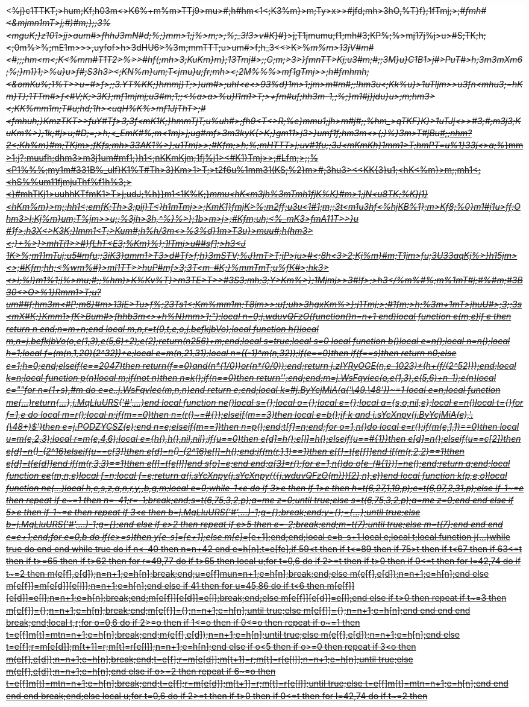 <<S>%j}c1TTKT;>hum;Kf;h03m<>K6%+m%m>TTj9>mu>#;h#hm<1<;K3%m}>m;Ty>x>>#jfd;mh>3hO,%T}f};1fTmj;>;#*fmh#<&<VKcK>mjmn1mT>j;#)#m;};;3%<mguK;}z101>jj>aum#>fhhJ3mN#d;%;}mm>1;j%>m;>;%;_3!3>v#K*}#}>j;T1jmumu;f1;mh#3;KP%;%>mj17j%j>u>#S;TK;h;<;0m%>%;mE1m>>>,uyfof>h>3dHU6>%3m;mmTTT;u>um#>f;h_3<<>K>%*m%m>13jV#m#<#;;;hm<m<;K<%mm#T1T2>%>>#hf(;mh>3;KuKm}m};13Tmj#>;;G;m;>3><RK6K>}fmnTT>Kj;u3#m;#;;3M<mt>}u}C1B1>j#>PuT#>h;3m3mXm6;%;}m1}1;>%u}u>f#;S3h3><;KN%m}um;T<jmu}u;fr;mh><;2M%%%>mf1gTmj>>;h#fmhmh;<&omKu%;1%T<T>>>u=#>f>;;3.YT%KK;}hmmj}T;>)um#>;uhI<e<>93%d}1m>1;jm>m#m#;;!hm3u<;Kk%u}>1uTljm>>u3fn<mhu3;=hKm}T};1TTm#>f<#V;K;>3K<WsTK>};mf1mjmj;u3#m;1;;<%a>a>%u}I1m1>T;>+fm#uf;hh3m-1,;%;}m1#j}jdu}u>;m;*hm3><;KK%mm1m;T<jm>#u;hd;1h><uqH%K%>mf1JjThT>;#<fmhuh;<QRmK>}KmzTKT>>fuY#Tf>3;3f<mK1K;}hmmTjT;u%uh#>;fh9<T<>R;%e}mmu1;jh>m#j#;;%hm_>qTKF}K}>1uTJj<>>#3;#;m3j3;KuKm%>};1k;#j>u;#D;=;>h;<_EmK#%;m<1mj>j;ug#mf>3m3kyK{>K;}gm11>j3>}umf1f;hm3m<>(;}%}3m>T#jBu<u>#;;nhm?2<;Kh%m}#m;TKjm>;fKfs;mh>33*AK1%>};u1Tmj>>;#Kfm;>h;<KJmK>%;mHTTT>j;uv#1fu;;3J<mKmKh}1mm1>T;hmPT=u%1}33j<>a;%*}mm>1;j?;muufh;dhm3>m3j1um#mf1;}h1<;nKKmKjm;1fj%j1><#K1}Tmj>>;#Lfm;>;;%<P1%%%;my1m#331B%_ulf}K1%T#Th>3}Km>1>T;>t2f6u%1mm31(KS;%2}m>#;3hu3><<KK{3}u1;<hK<%m}>m;;mh1<;<hS%%um11fjmjuThf%f1h%3;><}#mhTKj1>uuhhKTfmK1>T>j;udJ;%h}}m1<1K%K;}_mmu<hK<m3j*h%3mTmh1fjK%K}#m>1;jN<u8TK;%K}j1}<hKm%m}>m;;hh1<;emfK;Th>3;plj}T<}h1mTmj>>;KmK1}fmj<KL>K>%;m2ff;u3u<1#1;m;;3t<m1<jhuuf>u3hf<%hjKB%1};m>Kf8;%0}m1#j<jH>1u>ff;Ohm3>I;Kj%m}um;T%jm>>u;;%3jh>3h,^%}%>};1b>m>j>;#Kfm;uh;<%_mK3>fmA11T>>}u #1f>;h3X<>K3K;}Imm1<T;>Kum#;h%h/3m<>%3%d}1m>T3u}>muu#;h(hm3><;}+%>}>mhT*j1>>#}fLhT<E3;*%Km}%};1lTmj>u##sf1;>h3<J 1K>%;m11mTuj;u5#mfu;;3i<jl>K3}amm1>T3>d#Tf>f;h}3mSTV;%J}mT>T;jP>ju>#<;8h<3>2;Kj%m}#m;T1jm>fu;3U<jh>33aqKj%>}h15jm><>;#Kfm;hh;<%wm%#}>ml1TT>>huP#mf>3;3T<m-#K;}%mmTmT;u%fK#>;_hk3><>i;%l}m1%1;j%>mu;#;;%hm)>K%Kv%T}>m3TE>T>>#3S3;mh;3;Y>Km%>};1Mjmj>>3#!f>;>h3</%m%#%;m%1mT#j;#%#m;#3B30<>O>%1}Rmm1>T;u?um##f;hm3m<#P;m6}#m>13jE>Tu>f%;23Ts1<;Km%mm1m;T8jm>>:uf_;uh>3hgxKm%>};j1Tmj;>;#1fm;>h;<Y1hK>%3m+1mT>jhuU#>;3;;3s<mX#K;}Kmm1>fK>Bum#>fhhb3m<>+h%N}mm>1;");local n=0;j.wduvQFzO(function()n=n+1 end)local function e(m,e)if e then return n end;n=m+n;end local m,n,r=t(0,t,e,o,j.befkjbVo);local function h()local m,n=j.befkjbVo(o,e(1,3),e(5,6)+2);e(2);return(n*256)+m;end;local s=true;local s=0 local function b()local e=n();local n=n();local h=1;local f=(m(n,1,20)*(2^32))+e;local e=m(n,21,31);local n=((-1)^m(n,32));if(e==0)then if(f==s)then return n*0;else e=1;h=0;end;elseif(e==2047)then return(f==0)and(n*(1/0))or(n*(0/0));end;return j.zIYRyOGE(n,e-1023)*(h+(f/(2^52)));end;local k=n;local function p(n)local m;if(not n)then n=k();if(n==0)then return'';end;end;m=j.WsFqvlec(o,e(1,3),e(5,6)+n-1);e(n)local e=""for n=(1+s),#m do e=e..j.WsFqvlec(m,n,n)end return e;end;local k=#j.ByYcjMiA(a('\49.\48'))~=1 local e=n;local function me(...)return{...},j.MqLluURS('#',...)end local function ne()local s={};local o={};local e={};local a={s,o,nil,e};local e=n()local t={}for f=1,e do local m=r();local n;if(m==0)then n=(r()~=#{});elseif(m==3)then local e=b();if k and j._sYcXnpy(j.ByYcjMiA(e),'.(\48+)$')then e=j.PODZYCSZ(e);end n=e;elseif(m==1)then n=p();end;t[f]=n;end;for o=1,n()do local e=r();if(m(e,1,1)==0)then local u=m(e,2,3);local r=m(e,4,6);local e={h(),h(),nil,nil};if(u==0)then e[d]=h();e[l]=h();elseif(u==#{1})then e[d]=n();elseif(u==c[2])then e[d]=n()-(2^16)elseif(u==c[3])then e[d]=n()-(2^16)e[l]=h();end;if(m(r,1,1)==1)then e[f]=t[e[f]]end if(m(r,2,2)==1)then e[d]=t[e[d]]end if(m(r,3,3)==1)then e[l]=t[e[l]]end s[o]=e;end end;a[3]=r();for e=1,n()do o[e-(#{1})]=ne();end;return a;end;local function ee(m,n,e)local f=n;local f=e;return a(j._sYcXnpy(j._sYcXnpy(({j.wduvQFzO(m)})[2],n),e))end local function k(p,e,o)local function ne(...)local h,c,s,z,a,n,r,y,_,b,g,m;local e=0;while-1<e do if 3>e then if 1>e then h=t(6,27,1,19,p);c=t(6,97,2,31,p);else if-1~=e then repeat if e~=1 then n=-41;r=-1;break;end;s=t(6,75,3,2,p);a=me z=0;until true;else s=t(6,75,3,2,p);a=me z=0;end end else if 5>e then if-1~=e then repeat if 3<e then b=j.MqLluURS('#',...)-1;g={};break;end;y={};_={...};until true;else b=j.MqLluURS('#',...)-1;g={};end else if e>2 then repeat if e>5 then e=-2;break;end;m=t(7);until true;else m=t(7);end end end e=e+1;end;for e=0,b do if(e>=s)then y[e-s]=_[e+1];else m[e]=_[e+1];end;end;local e=b-s+1 local e;local t;local function j(...)while true do end end while true do if n<-40 then n=n+42 end e=h[n];t=e[fe];if 59<t then if t<=89 then if 75>t then if t<67 then if 63<=t then if t>=65 then if t>62 then for r=49,77 do if t>65 then local u;for t=0,6 do if 2>=t then if t>0 then if 0<=t then for l=42,74 do if t~=2 then m(e[f],e[d]);n=n+1;e=h[n];break;end;u=e[f]m[u](m[u+1])n=n+1;e=h[n];break;end;else m(e[f],e[d]);n=n+1;e=h[n];end else m[e[f]]=m[e[d]][e[l]];n=n+1;e=h[n];end else if 4<t then if t>1 then for u=45,86 do if t<6 then m[e[f]][e[d]]=e[l];n=n+1;e=h[n];break;end;m[e[f]][e[d]]=e[l];break;end;else m[e[f]][e[d]]=e[l];end else if t>0 then repeat if t~=3 then m[e[f]]={};n=n+1;e=h[n];break;end;m[e[f]]={};n=n+1;e=h[n];until true;else m[e[f]]={};n=n+1;e=h[n];end end end end break;end;local t,r;for o=0,6 do if 2>=o then if 1<=o then if 0<=o then repeat if o~=1 then t=e[f]m[t]=m[t](u(m,t+1,e[d]))n=n+1;e=h[n];break;end;m(e[f],e[d]);n=n+1;e=h[n];until true;else m(e[f],e[d]);n=n+1;e=h[n];end else t=e[f];r=m[e[d]];m[t+1]=r;m[t]=r[e[l]];n=n+1;e=h[n];end else if o<5 then if o>=0 then repeat if 3<o then m(e[f],e[d]);n=n+1;e=h[n];break;end;t=e[f];r=m[e[d]];m[t+1]=r;m[t]=r[e[l]];n=n+1;e=h[n];until true;else m(e[f],e[d]);n=n+1;e=h[n];end else if o>=2 then repeat if 6~=o then t=e[f]m[t]=m[t](u(m,t+1,e[d]))n=n+1;e=h[n];break;end;t=e[f];r=m[e[d]];m[t+1]=r;m[t]=r[e[l]];until true;else t=e[f]m[t]=m[t](u(m,t+1,e[d]))n=n+1;e=h[n];end end end end break;end;else local u;for t=0,6 do if 2>=t then if t>0 then if 0<=t then for l=42,74 do if t~=2 then